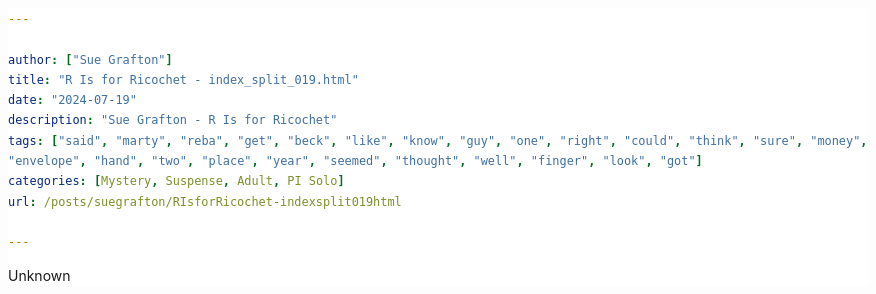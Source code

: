 ```yaml
---

author: ["Sue Grafton"]
title: "R Is for Ricochet - index_split_019.html"
date: "2024-07-19"
description: "Sue Grafton - R Is for Ricochet"
tags: ["said", "marty", "reba", "get", "beck", "like", "know", "guy", "one", "right", "could", "think", "sure", "money", "envelope", "hand", "two", "place", "year", "seemed", "thought", "well", "finger", "look", "got"]
categories: [Mystery, Suspense, Adult, PI Solo]
url: /posts/suegrafton/RIsforRicochet-indexsplit019html

---
```



Unknown